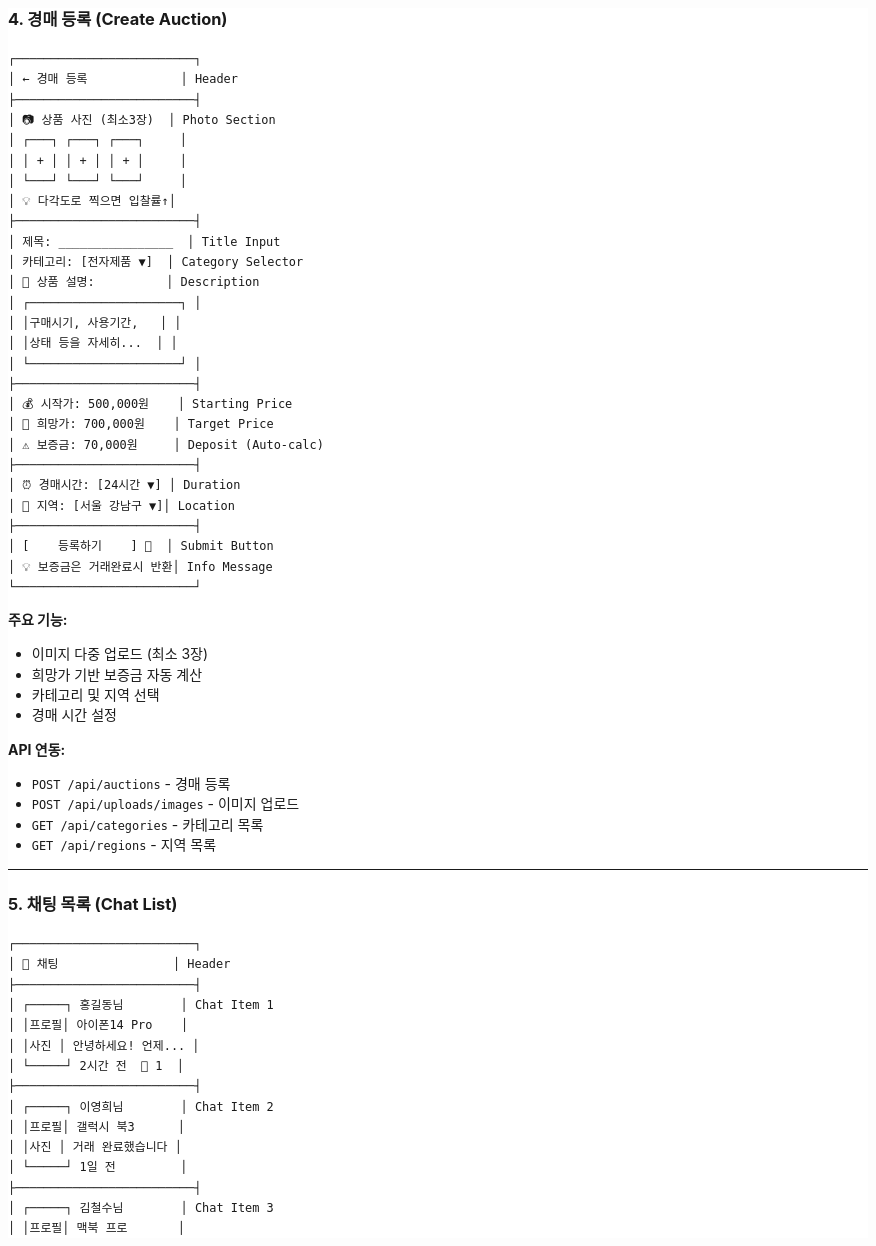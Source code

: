 ### 4. 경매 등록 (Create Auction)

```
┌─────────────────────────┐
│ ← 경매 등록             │ Header
├─────────────────────────┤
│ 📷 상품 사진 (최소3장)  │ Photo Section
│ ┌───┐ ┌───┐ ┌───┐     │
│ │ + │ │ + │ │ + │     │
│ └───┘ └───┘ └───┘     │
│ 💡 다각도로 찍으면 입찰률↑│
├─────────────────────────┤
│ 제목: ________________  │ Title Input
│ 카테고리: [전자제품 ▼]  │ Category Selector
│ 📝 상품 설명:          │ Description
│ ┌─────────────────────┐ │
│ │구매시기, 사용기간,   │ │
│ │상태 등을 자세히...  │ │
│ └─────────────────────┘ │
├─────────────────────────┤
│ 💰 시작가: 500,000원    │ Starting Price
│ 💎 희망가: 700,000원    │ Target Price
│ ⚠️ 보증금: 70,000원     │ Deposit (Auto-calc)
├─────────────────────────┤
│ ⏰ 경매시간: [24시간 ▼] │ Duration
│ 📍 지역: [서울 강남구 ▼]│ Location
├─────────────────────────┤
│ [    등록하기    ] 🔵  │ Submit Button
│ 💡 보증금은 거래완료시 반환│ Info Message
└─────────────────────────┘
```

**주요 기능:**

- 이미지 다중 업로드 (최소 3장)
- 희망가 기반 보증금 자동 계산
- 카테고리 및 지역 선택
- 경매 시간 설정

**API 연동:**

- `POST /api/auctions` - 경매 등록
- `POST /api/uploads/images` - 이미지 업로드
- `GET /api/categories` - 카테고리 목록
- `GET /api/regions` - 지역 목록

---

### 5. 채팅 목록 (Chat List)

```
┌─────────────────────────┐
│ 💬 채팅                │ Header
├─────────────────────────┤
│ ┌─────┐ 홍길동님        │ Chat Item 1
│ │프로필│ 아이폰14 Pro    │
│ │사진 │ 안녕하세요! 언제... │
│ └─────┘ 2시간 전  🔴 1  │
├─────────────────────────┤
│ ┌─────┐ 이영희님        │ Chat Item 2
│ │프로필│ 갤럭시 북3      │
│ │사진 │ 거래 완료했습니다 │
│ └─────┘ 1일 전         │
├─────────────────────────┤
│ ┌─────┐ 김철수님        │ Chat Item 3
│ │프로필│ 맥북 프로       │
```